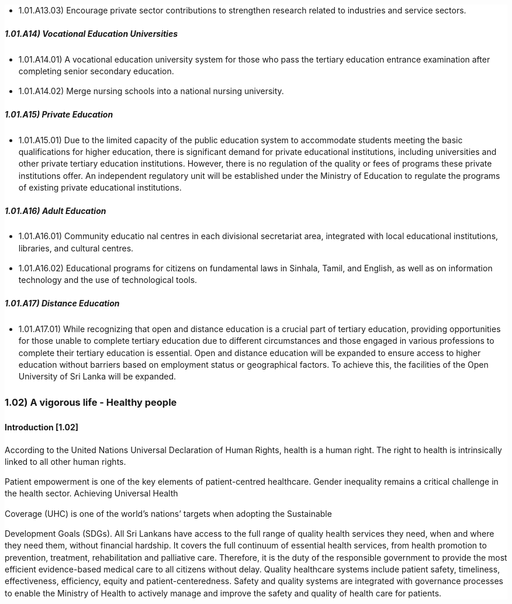 - 1.01.A13.03) Encourage private sector contributions to strengthen research related to industries and service sectors.

##### 1.01.A14) Vocational Education Universities

- 1.01.A14.01) A vocational education university system for those who pass the tertiary education entrance examination after completing senior secondary education.

- 1.01.A14.02) Merge nursing schools into a national nursing university.

##### 1.01.A15) Private Education

- 1.01.A15.01) Due to the limited capacity of the public education system to accommodate students meeting the basic qualifications for higher education, there is significant demand for private educational institutions, including universities and other private tertiary education institutions. However, there is no regulation of the quality or fees of programs these private institutions offer. An independent regulatory unit will be established under the Ministry of Education to regulate the programs of existing private educational institutions.

##### 1.01.A16) Adult Education

- 1.01.A16.01) Community educatio nal centres in each divisional secretariat area, integrated with local educational institutions, libraries, and cultural centres.

- 1.01.A16.02) Educational programs for citizens on fundamental laws in Sinhala, Tamil, and English, as well as on information technology and the use of technological tools.

##### 1.01.A17) Distance Education

- 1.01.A17.01) While recognizing that open and distance education is a crucial part of tertiary education, providing opportunities for those unable to complete tertiary education due to different circumstances and those engaged in various professions to complete their tertiary education is essential. Open and distance education will be expanded to ensure access to higher education without barriers based on employment status or geographical factors. To achieve this, the facilities of the Open University of Sri Lanka will be expanded.

### 1.02) A vigorous life - Healthy people

#### Introduction [1.02]

According to the United Nations Universal Declaration of Human Rights, health is a human right. The right to health is intrinsically linked to all other human rights.

Patient empowerment is one of the key elements of patient-centred healthcare. Gender inequality remains a critical challenge in the health sector. Achieving Universal Health

Coverage (UHC) is one of the world’s nations’ targets when adopting the Sustainable

Development Goals (SDGs). All Sri Lankans have access to the full range of quality health services they need, when and where they need them, without financial hardship. It covers the full continuum of essential health services, from health promotion to prevention, treatment, rehabilitation and palliative care. Therefore, it is the duty of the responsible government to provide the most efficient evidence-based medical care to all citizens without delay. Quality healthcare systems include patient safety, timeliness, effectiveness, efficiency, equity and patient-centeredness. Safety and quality systems are integrated with governance processes to enable the Ministry of Health to actively manage and improve the safety and quality of health care for patients.
